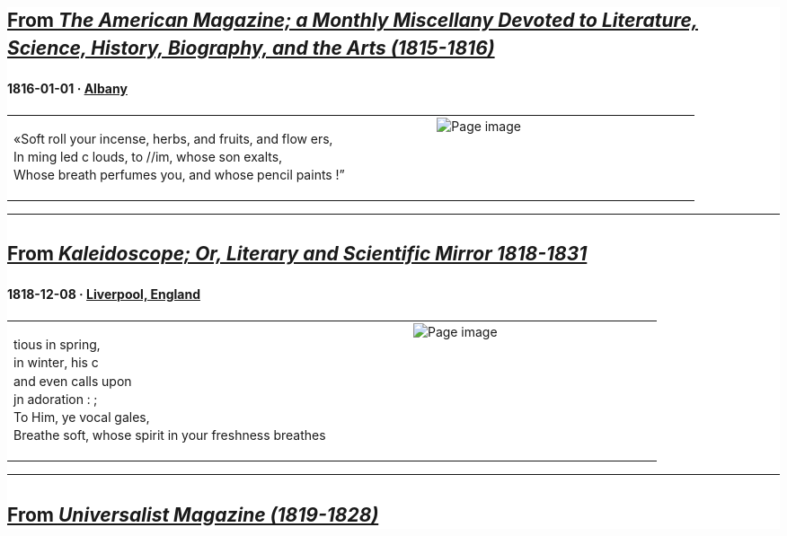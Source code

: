 
## [From _The American Magazine; a Monthly Miscellany Devoted to Literature, Science, History, Biography, and the Arts (1815-1816)_](https://archive.org/details/sim_american-magazine-papers-and-public-documents_1816-01_1_8/page/n27/mode/1up?view=theater)

#### 1816-01-01 &middot; [Albany](http://dbpedia.org/resource/Albany%2C_New_York)

<table style="width: 100%;"><tr><td style="width: 50%">

  
  
«Soft roll your incense, herbs, and fruits, and flow ers,  
In ming led c louds, to //im, whose son exalts,  
Whose breath perfumes you, and whose pencil paints !”  

</td><td style="width: 50%; max-height: 75%; margin: auto; display: block;">
<img alt="Page image" src="https://iiif.archive.org/image/iiif/2/sim_american-magazine-papers-and-public-documents_1816-01_1_8%2Fsim_american-magazine-papers-and-public-documents_1816-01_1_8_jp2.zip%2Fsim_american-magazine-papers-and-public-documents_1816-01_1_8_jp2%2Fsim_american-magazine-papers-and-public-documents_1816-01_1_8_0027.jp2/pct:27.72189349112426,22.815712187958884,47.89940828402367,4.148311306901615/600,/0/default.jpg"/>
</td>
</tr></table>

---

## [From _Kaleidoscope; Or, Literary and Scientific Mirror 1818-1831_](https://archive.org/details/sim_kaleidoscope-or-literary-and-scientific-mirror_1818-12-08_1_20/page/n2/mode/1up?view=theater)

#### 1818-12-08 &middot; [Liverpool, England](http://dbpedia.org/resource/Liverpool)

<table style="width: 100%;"><tr><td style="width: 50%">

  
tious in spring,  
in winter, his c  
and even calls upon  
jn adoration : ;  
To Him, ye vocal gales,  
Breathe soft, whose spirit in your freshness breathes 
</td><td style="width: 50%; max-height: 75%; margin: auto; display: block;">
<img alt="Page image" src="https://iiif.archive.org/image/iiif/2/sim_kaleidoscope-or-literary-and-scientific-mirror_1818-12-08_1_20%2Fsim_kaleidoscope-or-literary-and-scientific-mirror_1818-12-08_1_20_jp2.zip%2Fsim_kaleidoscope-or-literary-and-scientific-mirror_1818-12-08_1_20_jp2%2Fsim_kaleidoscope-or-literary-and-scientific-mirror_1818-12-08_1_20_0002.jp2/pct:5.478395061728395,27.074898785425102,20.036008230452676,3.98110661268556/600,/0/default.jpg"/>
</td>
</tr></table>

---

## [From _Universalist Magazine (1819-1828)_](https://archive.org/details/sim_universalist_1819-07-31_1_5/page/n3/mode/1up?view=theater)
